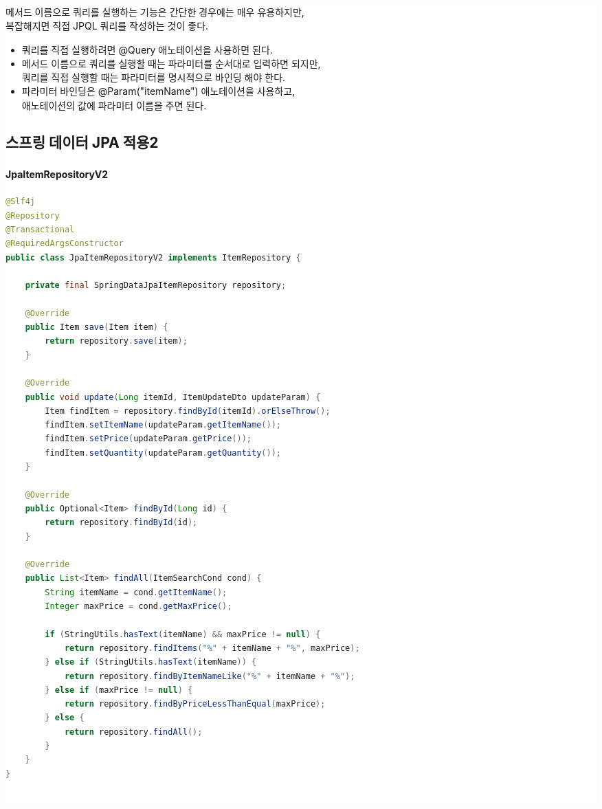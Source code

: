 메서드 이름으로 쿼리를 실행하는 기능은 간단한 경우에는 매우 유용하지만, \
복잡해지면 직접 JPQL 쿼리를 작성하는 것이 좋다.

* 쿼리를 직접 실행하려면 @Query 애노테이션을 사용하면 된다.
* 메서드 이름으로 쿼리를 실행할 때는 파라미터를 순서대로 입력하면 되지만,\
  쿼리를 직접 실행할 때는 파라미터를 명시적으로 바인딩 해야 한다.
* 파라미터 바인딩은 @Param("itemName") 애노테이션을 사용하고,\
  애노테이션의 값에 파라미터 이름을 주면 된다.
  <br/>

## 스프링 데이터 JPA 적용2
#### JpaItemRepositoryV2
```java
@Slf4j
@Repository
@Transactional
@RequiredArgsConstructor
public class JpaItemRepositoryV2 implements ItemRepository {

    private final SpringDataJpaItemRepository repository;

    @Override
    public Item save(Item item) {
        return repository.save(item);
    }

    @Override
    public void update(Long itemId, ItemUpdateDto updateParam) {
        Item findItem = repository.findById(itemId).orElseThrow();
        findItem.setItemName(updateParam.getItemName());
        findItem.setPrice(updateParam.getPrice());
        findItem.setQuantity(updateParam.getQuantity());
    }

    @Override
    public Optional<Item> findById(Long id) {
        return repository.findById(id);
    }

    @Override
    public List<Item> findAll(ItemSearchCond cond) {
        String itemName = cond.getItemName();
        Integer maxPrice = cond.getMaxPrice();

        if (StringUtils.hasText(itemName) && maxPrice != null) {
            return repository.findItems("%" + itemName + "%", maxPrice);
        } else if (StringUtils.hasText(itemName)) {
            return repository.findByItemNameLike("%" + itemName + "%");
        } else if (maxPrice != null) {
            return repository.findByPriceLessThanEqual(maxPrice);
        } else {
            return repository.findAll();
        }
    }
}
```
<br/>
